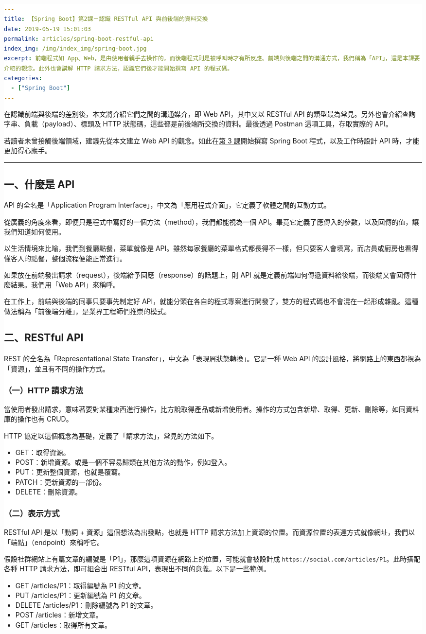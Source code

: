 ```yaml
---
title: 【Spring Boot】第2課－認識 RESTful API 與前後端的資料交換
date: 2019-05-19 15:01:03
permalink: articles/spring-boot-restful-api
index_img: /img/index_img/spring-boot.jpg
excerpt: 前端程式如 App、Web，是由使用者親手去操作的，而後端程式則是被呼叫時才有所反應。前端與後端之間的溝通方式，我們稱為「API」，這是本課要介紹的觀念。此外也會講解 HTTP 請求方法，認識它們後才能開始撰寫 API 的程式碼。
categories:
  - ["Spring Boot"]
---
```


在認識前端與後端的差別後，本文將介紹它們之間的溝通媒介，即 Web API，其中又以 RESTful API 的類型最為常見。另外也會介紹查詢字串、負載（payload）、標頭及 HTTP 狀態碼，這些都是前後端所交換的資料。最後透過 Postman 這項工具，存取實際的 API。

若讀者未曾接觸後端領域，建議先從本文建立 Web API 的觀念。如此在<a href="/articles/spring-boot-implement-restful-api-in-controller/" target="_blank">第 3 課</a>開始撰寫 Spring Boot 程式，以及工作時設計 API 時，才能更加得心應手。


-----


## 一、什麼是 API
API 的全名是「Application Program Interface」，中文為「應用程式介面」，它定義了軟體之間的互動方式。

從廣義的角度來看，即便只是程式中寫好的一個方法（method），我們都能視為一個 API。畢竟它定義了應傳入的參數，以及回傳的值，讓我們知道如何使用。

以生活情境來比喻，我們到餐廳點餐，菜單就像是 API。雖然每家餐廳的菜單格式都長得不一樣，但只要客人會填寫，而店員或廚房也看得懂客人的點餐，整個流程便能正常進行。

如果放在前端發出請求（request），後端給予回應（response）的話題上，則 API 就是定義前端如何傳遞資料給後端，而後端又會回傳什麼結果。我們用「Web API」來稱呼。

在工作上，前端與後端的同事只要事先制定好 API，就能分頭在各自的程式專案進行開發了，雙方的程式碼也不會混在一起形成雜亂。這種做法稱為「前後端分離」，是業界工程師們推崇的模式。

## 二、RESTful API
REST 的全名為「Representational State Transfer」，中文為「表現層狀態轉換」。它是一種 Web API 的設計風格，將網路上的東西都視為「資源」，並且有不同的操作方式。

### （一）HTTP 請求方法
當使用者發出請求，意味著要對某種東西進行操作，比方說取得產品或新增使用者。操作的方式包含新增、取得、更新、刪除等，如同資料庫的操作也有 CRUD。

HTTP 協定以這個概念為基礎，定義了「請求方法」，常見的方法如下。
* GET：取得資源。
* POST：新增資源。或是一個不容易歸類在其他方法的動作，例如登入。
* PUT：更新整個資源，也就是覆寫。
* PATCH：更新資源的一部份。
* DELETE：刪除資源。

### （二）表示方式
RESTful API 是以「動詞 + 資源」這個想法為出發點，也就是 HTTP 請求方法加上資源的位置。而資源位置的表達方式就像網址，我們以「端點」（endpoint）來稱呼它。

假設社群網站上有篇文章的編號是「P1」，那麼這項資源在網路上的位置，可能就會被設計成 `https://social.com/articles/P1`。此時搭配各種 HTTP 請求方法，即可組合出 RESTful API，表現出不同的意義。以下是一些範例。
* GET /articles/P1：取得編號為 P1 的文章。
* PUT /articles/P1：更新編號為 P1 的文章。
* DELETE /articles/P1：刪除編號為 P1 的文章。
* POST /articles：新增文章。
* GET /articles：取得所有文章。
